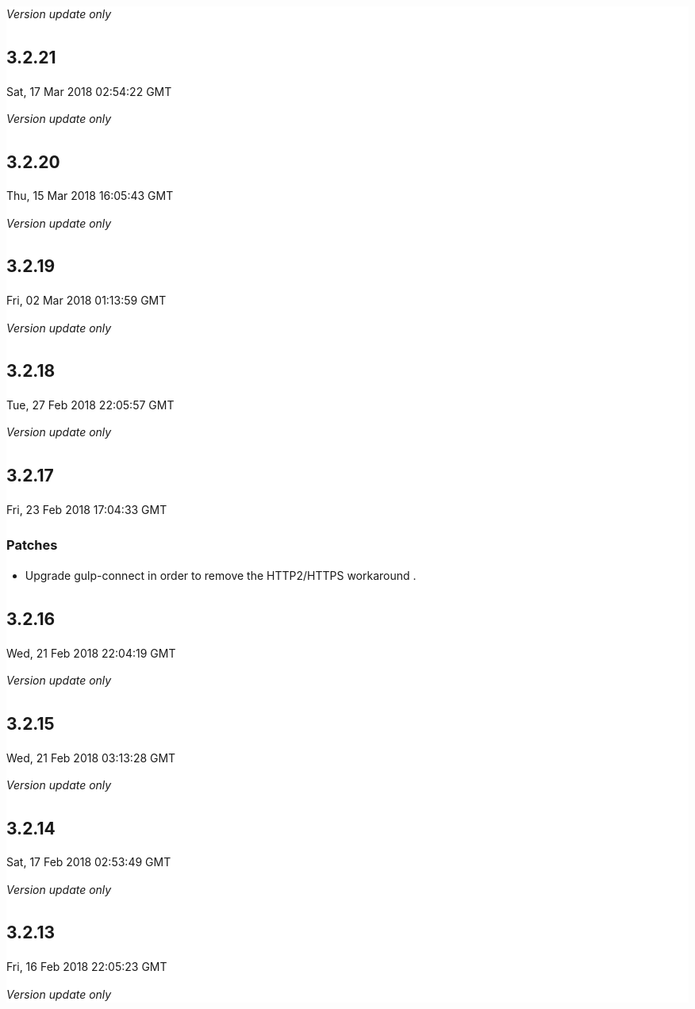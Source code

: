 _Version update only_

## 3.2.21
Sat, 17 Mar 2018 02:54:22 GMT

_Version update only_

## 3.2.20
Thu, 15 Mar 2018 16:05:43 GMT

_Version update only_

## 3.2.19
Fri, 02 Mar 2018 01:13:59 GMT

_Version update only_

## 3.2.18
Tue, 27 Feb 2018 22:05:57 GMT

_Version update only_

## 3.2.17
Fri, 23 Feb 2018 17:04:33 GMT

### Patches

- Upgrade gulp-connect in order to remove the HTTP2/HTTPS workaround .

## 3.2.16
Wed, 21 Feb 2018 22:04:19 GMT

_Version update only_

## 3.2.15
Wed, 21 Feb 2018 03:13:28 GMT

_Version update only_

## 3.2.14
Sat, 17 Feb 2018 02:53:49 GMT

_Version update only_

## 3.2.13
Fri, 16 Feb 2018 22:05:23 GMT

_Version update only_
